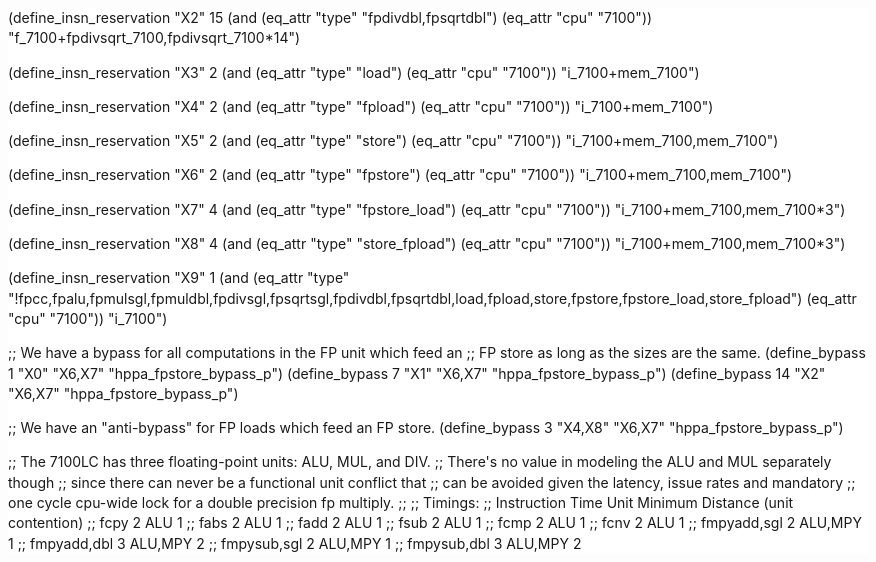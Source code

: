 (define_insn_reservation "X2" 15
  (and (eq_attr "type" "fpdivdbl,fpsqrtdbl")
       (eq_attr "cpu" "7100"))
  "f_7100+fpdivsqrt_7100,fpdivsqrt_7100*14")

(define_insn_reservation "X3" 2
  (and (eq_attr "type" "load")
       (eq_attr "cpu" "7100"))
  "i_7100+mem_7100")

(define_insn_reservation "X4" 2
  (and (eq_attr "type" "fpload")
       (eq_attr "cpu" "7100"))
  "i_7100+mem_7100")

(define_insn_reservation "X5" 2
  (and (eq_attr "type" "store")
       (eq_attr "cpu" "7100"))
  "i_7100+mem_7100,mem_7100")

(define_insn_reservation "X6" 2
  (and (eq_attr "type" "fpstore")
       (eq_attr "cpu" "7100"))
  "i_7100+mem_7100,mem_7100")

(define_insn_reservation "X7" 4
  (and (eq_attr "type" "fpstore_load")
       (eq_attr "cpu" "7100"))
  "i_7100+mem_7100,mem_7100*3")

(define_insn_reservation "X8" 4
  (and (eq_attr "type" "store_fpload")
       (eq_attr "cpu" "7100"))
  "i_7100+mem_7100,mem_7100*3")

(define_insn_reservation "X9" 1
  (and (eq_attr "type" "!fpcc,fpalu,fpmulsgl,fpmuldbl,fpdivsgl,fpsqrtsgl,fpdivdbl,fpsqrtdbl,load,fpload,store,fpstore,fpstore_load,store_fpload")
       (eq_attr "cpu" "7100"))
  "i_7100")

;; We have a bypass for all computations in the FP unit which feed an
;; FP store as long as the sizes are the same.
(define_bypass 1 "X0" "X6,X7" "hppa_fpstore_bypass_p")
(define_bypass 7 "X1" "X6,X7" "hppa_fpstore_bypass_p")
(define_bypass 14 "X2" "X6,X7" "hppa_fpstore_bypass_p")

;; We have an "anti-bypass" for FP loads which feed an FP store.
(define_bypass 3 "X4,X8" "X6,X7" "hppa_fpstore_bypass_p")

;; The 7100LC has three floating-point units: ALU, MUL, and DIV.
;; There's no value in modeling the ALU and MUL separately though
;; since there can never be a functional unit conflict that
;; can be avoided given the latency, issue rates and mandatory
;; one cycle cpu-wide lock for a double precision fp multiply.
;;
;; Timings:
;; Instruction	Time	Unit	Minimum Distance (unit contention)
;; fcpy		2	ALU	1
;; fabs		2	ALU	1
;; fadd		2	ALU	1
;; fsub		2	ALU	1
;; fcmp		2	ALU	1
;; fcnv		2	ALU	1
;; fmpyadd,sgl	2	ALU,MPY	1
;; fmpyadd,dbl	3	ALU,MPY	2
;; fmpysub,sgl	2	ALU,MPY 1
;; fmpysub,dbl	3	ALU,MPY 2